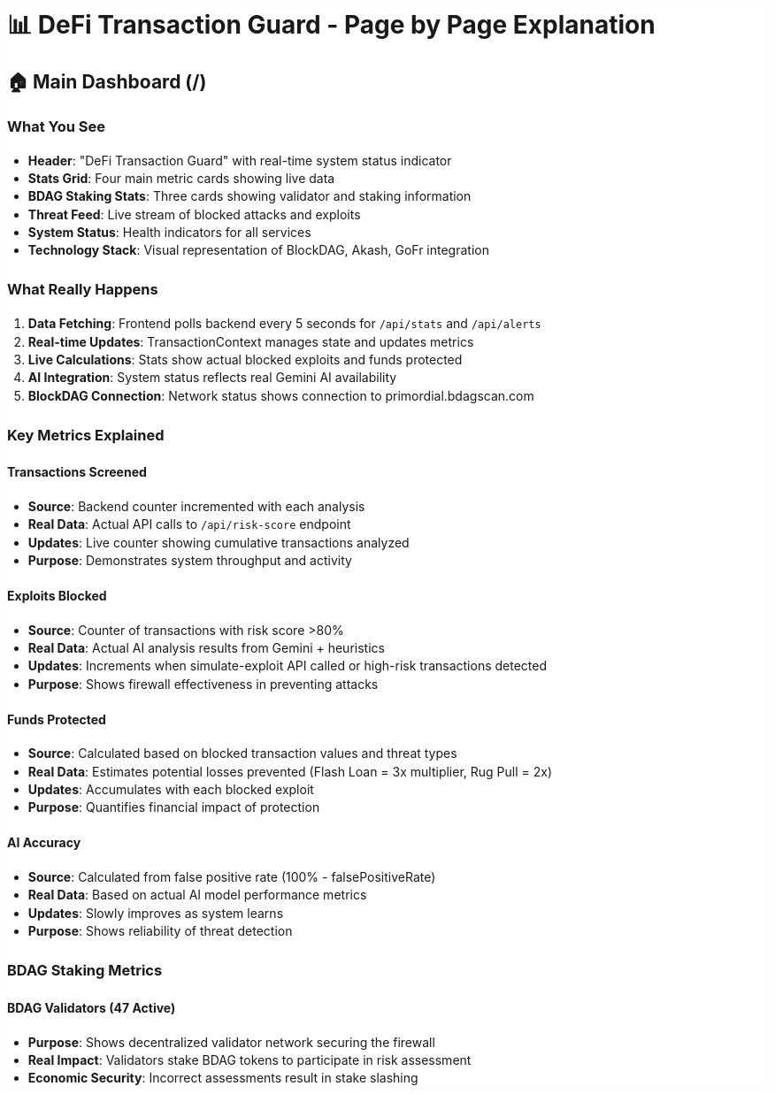 # 📊 DeFi Transaction Guard - Page by Page Explanation

## 🏠 Main Dashboard (/)

### What You See
- **Header**: "DeFi Transaction Guard" with real-time system status indicator
- **Stats Grid**: Four main metric cards showing live data
- **BDAG Staking Stats**: Three cards showing validator and staking information
- **Threat Feed**: Live stream of blocked attacks and exploits
- **System Status**: Health indicators for all services
- **Technology Stack**: Visual representation of BlockDAG, Akash, GoFr integration

### What Really Happens
1. **Data Fetching**: Frontend polls backend every 5 seconds for `/api/stats` and `/api/alerts`
2. **Real-time Updates**: TransactionContext manages state and updates metrics
3. **Live Calculations**: Stats show actual blocked exploits and funds protected
4. **AI Integration**: System status reflects real Gemini AI availability
5. **BlockDAG Connection**: Network status shows connection to primordial.bdagscan.com

### Key Metrics Explained

#### Transactions Screened
- **Source**: Backend counter incremented with each analysis
- **Real Data**: Actual API calls to `/api/risk-score` endpoint
- **Updates**: Live counter showing cumulative transactions analyzed
- **Purpose**: Demonstrates system throughput and activity

#### Exploits Blocked
- **Source**: Counter of transactions with risk score >80%
- **Real Data**: Actual AI analysis results from Gemini + heuristics
- **Updates**: Increments when simulate-exploit API called or high-risk transactions detected
- **Purpose**: Shows firewall effectiveness in preventing attacks

#### Funds Protected
- **Source**: Calculated based on blocked transaction values and threat types
- **Real Data**: Estimates potential losses prevented (Flash Loan = 3x multiplier, Rug Pull = 2x)
- **Updates**: Accumulates with each blocked exploit
- **Purpose**: Quantifies financial impact of protection

#### AI Accuracy
- **Source**: Calculated from false positive rate (100% - falsePositiveRate)
- **Real Data**: Based on actual AI model performance metrics
- **Updates**: Slowly improves as system learns
- **Purpose**: Shows reliability of threat detection

### BDAG Staking Metrics

#### BDAG Validators (47 Active)
- **Purpose**: Shows decentralized validator network securing the firewall
- **Real Impact**: Validators stake BDAG tokens to participate in risk assessment
- **Economic Security**: Incorrect assessments result in stake slashing
